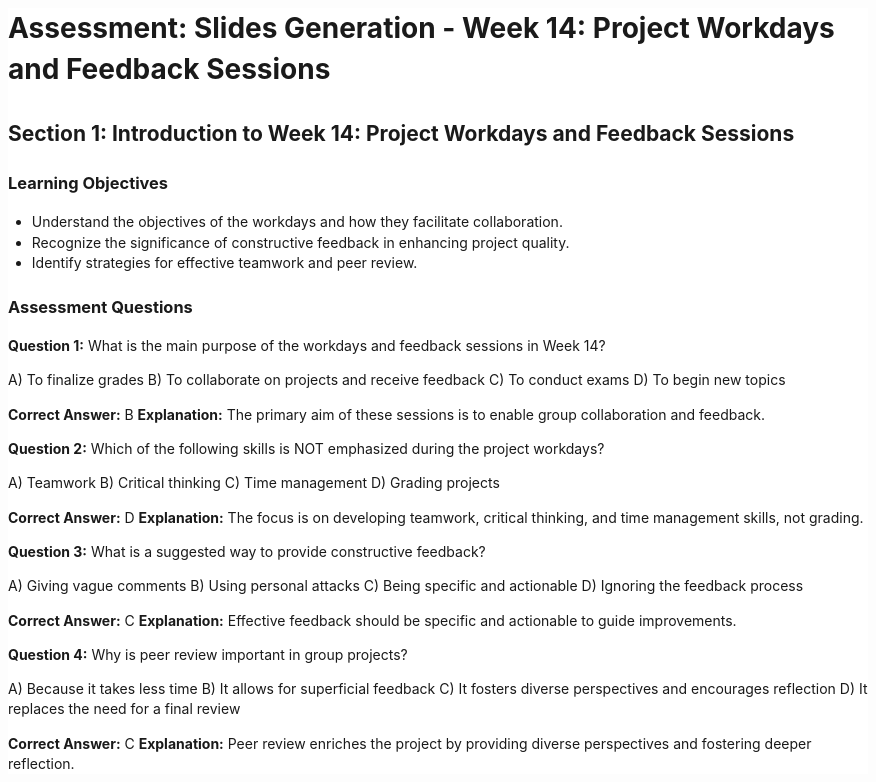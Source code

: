 # Assessment: Slides Generation - Week 14: Project Workdays and Feedback Sessions

## Section 1: Introduction to Week 14: Project Workdays and Feedback Sessions

### Learning Objectives
- Understand the objectives of the workdays and how they facilitate collaboration.
- Recognize the significance of constructive feedback in enhancing project quality.
- Identify strategies for effective teamwork and peer review.

### Assessment Questions

**Question 1:** What is the main purpose of the workdays and feedback sessions in Week 14?

  A) To finalize grades
  B) To collaborate on projects and receive feedback
  C) To conduct exams
  D) To begin new topics

**Correct Answer:** B
**Explanation:** The primary aim of these sessions is to enable group collaboration and feedback.

**Question 2:** Which of the following skills is NOT emphasized during the project workdays?

  A) Teamwork
  B) Critical thinking
  C) Time management
  D) Grading projects

**Correct Answer:** D
**Explanation:** The focus is on developing teamwork, critical thinking, and time management skills, not grading.

**Question 3:** What is a suggested way to provide constructive feedback?

  A) Giving vague comments
  B) Using personal attacks
  C) Being specific and actionable
  D) Ignoring the feedback process

**Correct Answer:** C
**Explanation:** Effective feedback should be specific and actionable to guide improvements.

**Question 4:** Why is peer review important in group projects?

  A) Because it takes less time
  B) It allows for superficial feedback
  C) It fosters diverse perspectives and encourages reflection
  D) It replaces the need for a final review

**Correct Answer:** C
**Explanation:** Peer review enriches the project by providing diverse perspectives and fostering deeper reflection.
